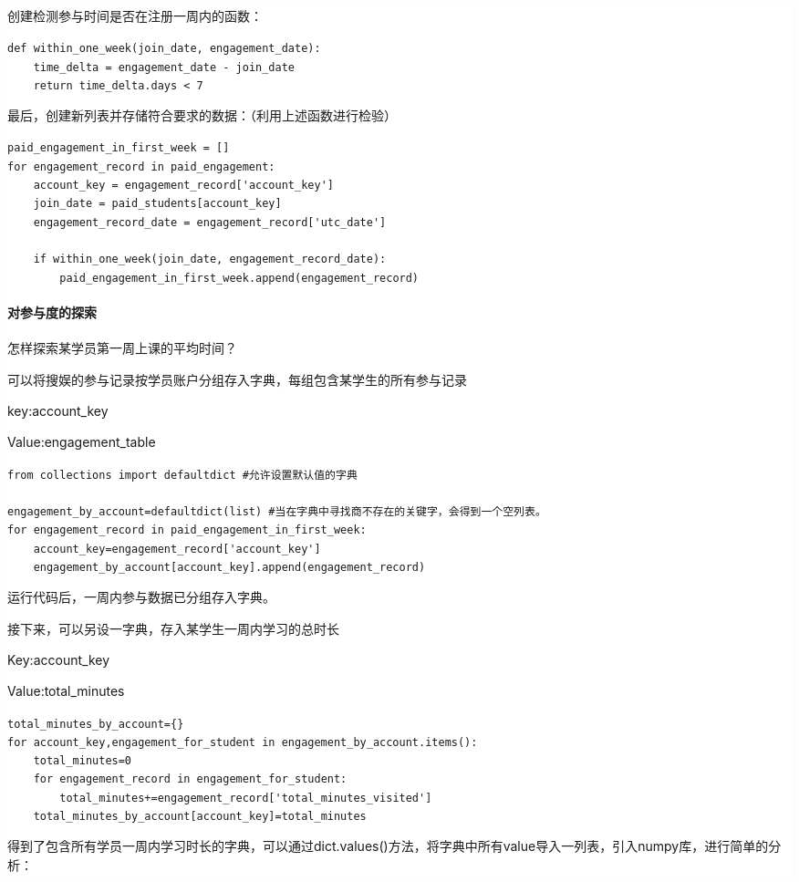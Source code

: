 创建检测参与时间是否在注册一周内的函数：

```
def within_one_week(join_date, engagement_date):
    time_delta = engagement_date - join_date
    return time_delta.days < 7
```

最后，创建新列表并存储符合要求的数据：（利用上述函数进行检验）

```
paid_engagement_in_first_week = []
for engagement_record in paid_engagement:
    account_key = engagement_record['account_key']
    join_date = paid_students[account_key]
    engagement_record_date = engagement_record['utc_date']

    if within_one_week(join_date, engagement_record_date):
        paid_engagement_in_first_week.append(engagement_record)
```

#### 对参与度的探索

怎样探索某学员第一周上课的平均时间？

可以将搜娱的参与记录按学员账户分组存入字典，每组包含某学生的所有参与记录

key:account_key

Value:engagement_table

```
from collections import defaultdict #允许设置默认值的字典

engagement_by_account=defaultdict(list) #当在字典中寻找商不存在的关键字，会得到一个空列表。
for engagement_record in paid_engagement_in_first_week:
    account_key=engagement_record['account_key']
    engagement_by_account[account_key].append(engagement_record)
```

运行代码后，一周内参与数据已分组存入字典。

接下来，可以另设一字典，存入某学生一周内学习的总时长

Key:account_key

Value:total_minutes

```
total_minutes_by_account={}
for account_key,engagement_for_student in engagement_by_account.items():
    total_minutes=0
    for engagement_record in engagement_for_student:
        total_minutes+=engagement_record['total_minutes_visited']
    total_minutes_by_account[account_key]=total_minutes
```

得到了包含所有学员一周内学习时长的字典，可以通过dict.values()方法，将字典中所有value导入一列表，引入numpy库，进行简单的分析：
